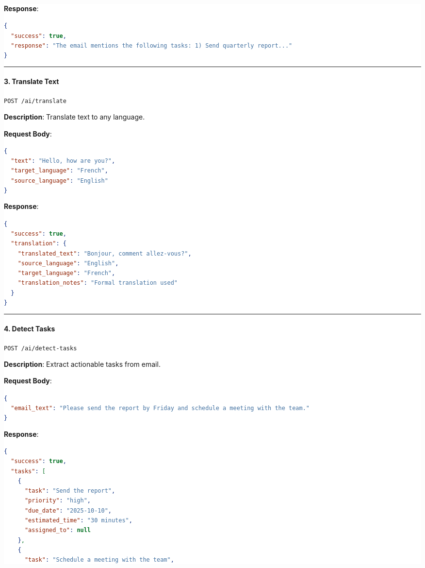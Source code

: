 **Response**:
```json
{
  "success": true,
  "response": "The email mentions the following tasks: 1) Send quarterly report..."
}
```

---

#### 3. Translate Text
```
POST /ai/translate
```

**Description**: Translate text to any language.

**Request Body**:
```json
{
  "text": "Hello, how are you?",
  "target_language": "French",
  "source_language": "English"
}
```

**Response**:
```json
{
  "success": true,
  "translation": {
    "translated_text": "Bonjour, comment allez-vous?",
    "source_language": "English",
    "target_language": "French",
    "translation_notes": "Formal translation used"
  }
}
```

---

#### 4. Detect Tasks
```
POST /ai/detect-tasks
```

**Description**: Extract actionable tasks from email.

**Request Body**:
```json
{
  "email_text": "Please send the report by Friday and schedule a meeting with the team."
}
```

**Response**:
```json
{
  "success": true,
  "tasks": [
    {
      "task": "Send the report",
      "priority": "high",
      "due_date": "2025-10-10",
      "estimated_time": "30 minutes",
      "assigned_to": null
    },
    {
      "task": "Schedule a meeting with the team",
```